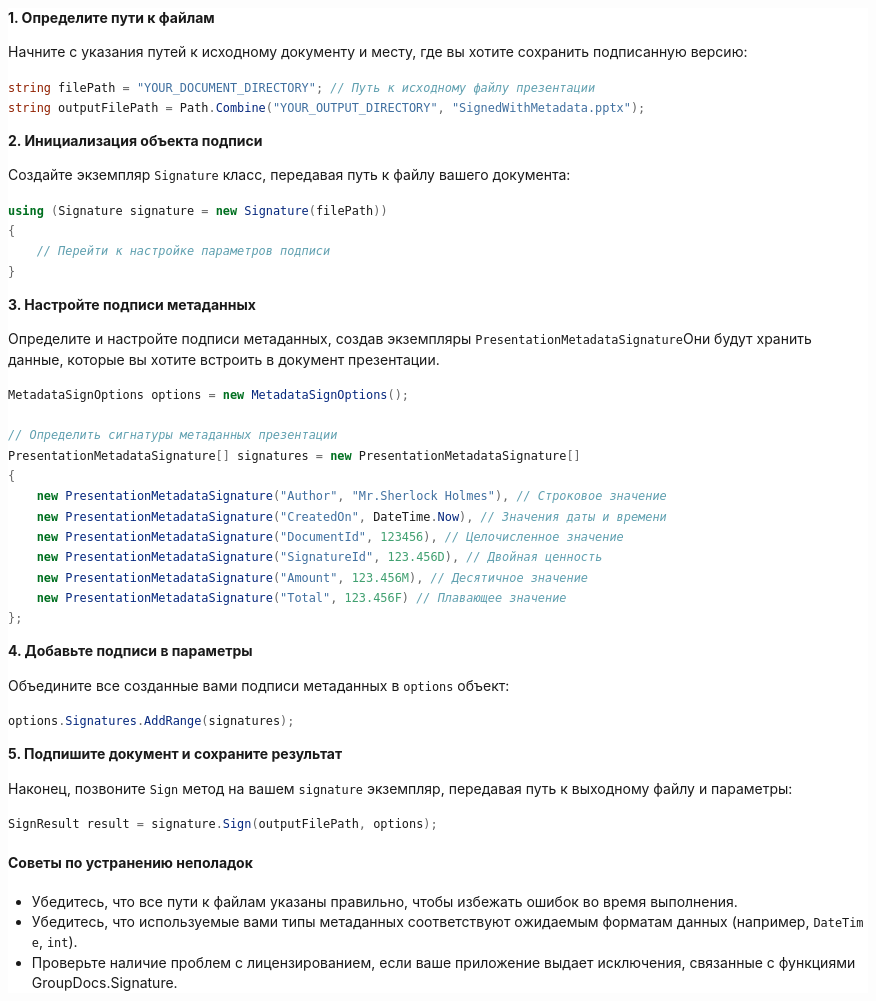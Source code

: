 **1. Определите пути к файлам**

Начните с указания путей к исходному документу и месту, где вы хотите сохранить подписанную версию:

```csharp
string filePath = "YOUR_DOCUMENT_DIRECTORY"; // Путь к исходному файлу презентации
string outputFilePath = Path.Combine("YOUR_OUTPUT_DIRECTORY", "SignedWithMetadata.pptx");
```

**2. Инициализация объекта подписи**

Создайте экземпляр `Signature` класс, передавая путь к файлу вашего документа:

```csharp
using (Signature signature = new Signature(filePath))
{
    // Перейти к настройке параметров подписи
}
```

**3. Настройте подписи метаданных**

Определите и настройте подписи метаданных, создав экземпляры `PresentationMetadataSignature`Они будут хранить данные, которые вы хотите встроить в документ презентации.

```csharp
MetadataSignOptions options = new MetadataSignOptions();

// Определить сигнатуры метаданных презентации
PresentationMetadataSignature[] signatures = new PresentationMetadataSignature[]
{
    new PresentationMetadataSignature("Author", "Mr.Sherlock Holmes"), // Строковое значение
    new PresentationMetadataSignature("CreatedOn", DateTime.Now), // Значения даты и времени
    new PresentationMetadataSignature("DocumentId", 123456), // Целочисленное значение
    new PresentationMetadataSignature("SignatureId", 123.456D), // Двойная ценность
    new PresentationMetadataSignature("Amount", 123.456M), // Десятичное значение
    new PresentationMetadataSignature("Total", 123.456F) // Плавающее значение
};
```

**4. Добавьте подписи в параметры**

Объедините все созданные вами подписи метаданных в `options` объект:

```csharp
options.Signatures.AddRange(signatures);
```

**5. Подпишите документ и сохраните результат**

Наконец, позвоните `Sign` метод на вашем `signature` экземпляр, передавая путь к выходному файлу и параметры:

```csharp
SignResult result = signature.Sign(outputFilePath, options);
```

#### Советы по устранению неполадок

- Убедитесь, что все пути к файлам указаны правильно, чтобы избежать ошибок во время выполнения.
- Убедитесь, что используемые вами типы метаданных соответствуют ожидаемым форматам данных (например, `DateTime`, `int`).
- Проверьте наличие проблем с лицензированием, если ваше приложение выдает исключения, связанные с функциями GroupDocs.Signature.
